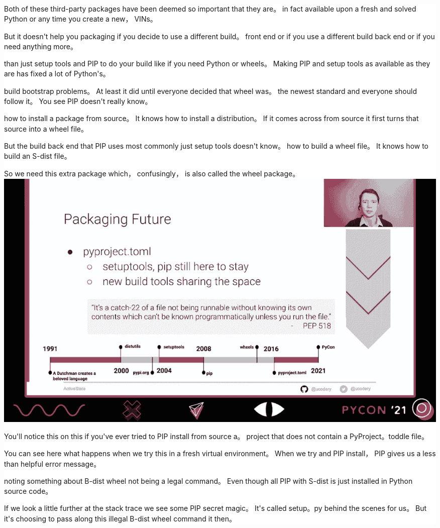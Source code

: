  Both of these third-party packages have been deemed so important that they are。 in fact available upon a fresh and solved Python or any time you create a new， VINs。

 But it doesn't help you packaging if you decide to use a different build。 front end or if you use a different build back end or if you need anything more。

 than just setup tools and PIP to do your build like if you need Python or wheels。 Making PIP and setup tools as available as they are has fixed a lot of Python's。

 build bootstrap problems。 At least it did until everyone decided that wheel was。 the newest standard and everyone should follow it。 You see PIP doesn't really know。

 how to install a package from source。 It knows how to install a distribution。 If it comes across from source it first turns that source into a wheel file。

 But the build back end that PIP uses most commonly just setup tools doesn't know。 how to build a wheel file。 It knows how to build an S-dist file。

 So we need this extra package which， confusingly， is also called the wheel package。
![](img/c0cc4b88a8773b6e24b57cc4aa655318_11.png)

 You'll notice this on this if you've ever tried to PIP install from source a。 project that does not contain a PyProject。toddle file。

 You can see here what happens when we try this in a fresh virtual environment。 When we try and PIP install， PIP gives us a less than helpful error message。

 noting something about B-dist wheel not being a legal command。 Even though all PIP with S-dist is just installed in Python source code。

 If we look a little further at the stack trace we see some PIP secret magic。 It's called setup。py behind the scenes for us。 But it's choosing to pass along this illegal B-dist wheel command it then。
